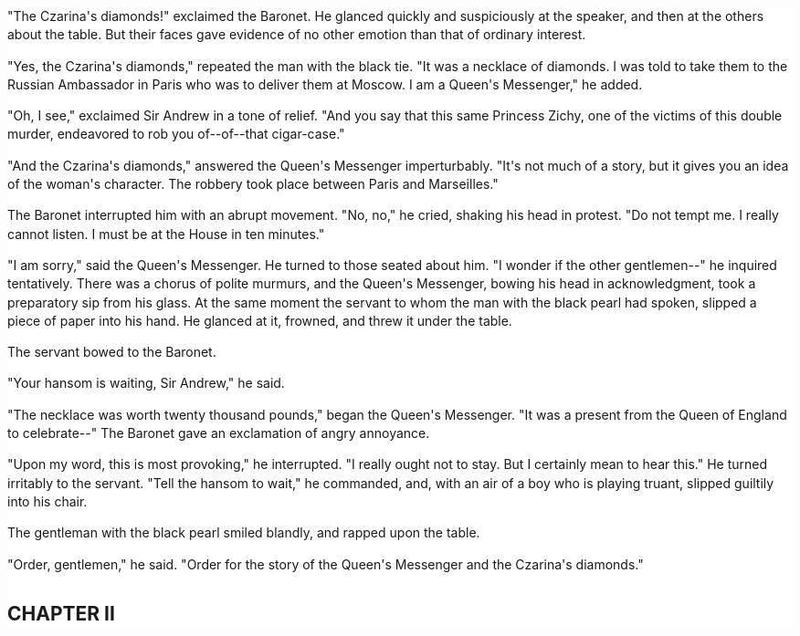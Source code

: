 "The Czarina's diamonds!" exclaimed the Baronet. He glanced quickly and suspiciously at the speaker, and then at the others about the table. But their faces gave evidence of no other emotion than that of ordinary interest. 

"Yes, the Czarina's diamonds," repeated the man with the black tie. "It was a necklace of diamonds. I was told to take them to the Russian Ambassador in Paris who was to deliver them at Moscow. I am a Queen's Messenger," he added. 

"Oh, I see," exclaimed Sir Andrew in a tone of relief. "And you say that this same Princess Zichy, one of the victims of this double murder, endeavored to rob you of--of--that cigar-case." 

"And the Czarina's diamonds," answered the Queen's Messenger imperturbably. "It's not much of a story, but it gives you an idea of the woman's character. The robbery took place between Paris and Marseilles." 

The Baronet interrupted him with an abrupt movement. "No, no," he cried, shaking his head in protest. "Do not tempt me. I really cannot listen. I must be at the House in ten minutes." 

"I am sorry," said the Queen's Messenger. He turned to those seated about him. "I wonder if the other gentlemen--" he inquired tentatively. There was a chorus of polite murmurs, and the Queen's Messenger, bowing his head in acknowledgment, took a preparatory sip from his glass. At the same moment the servant to whom the man with the black pearl had spoken, slipped a piece of paper into his hand. He glanced at it, frowned, and threw it under the table. 

The servant bowed to the Baronet. 

"Your hansom is waiting, Sir Andrew," he said. 

"The necklace was worth twenty thousand pounds," began the Queen's Messenger. "It was a present from the Queen of England to celebrate--" The Baronet gave an exclamation of angry annoyance. 

"Upon my word, this is most provoking," he interrupted. "I really ought not to stay. But I certainly mean to hear this." He turned irritably to the servant. "Tell the hansom to wait," he commanded, and, with an air of a boy who is playing truant, slipped guiltily into his chair. 

The gentleman with the black pearl smiled blandly, and rapped upon the table. 

"Order, gentlemen," he said. "Order for the story of the Queen's Messenger and the Czarina's diamonds." 


##  CHAPTER II 
